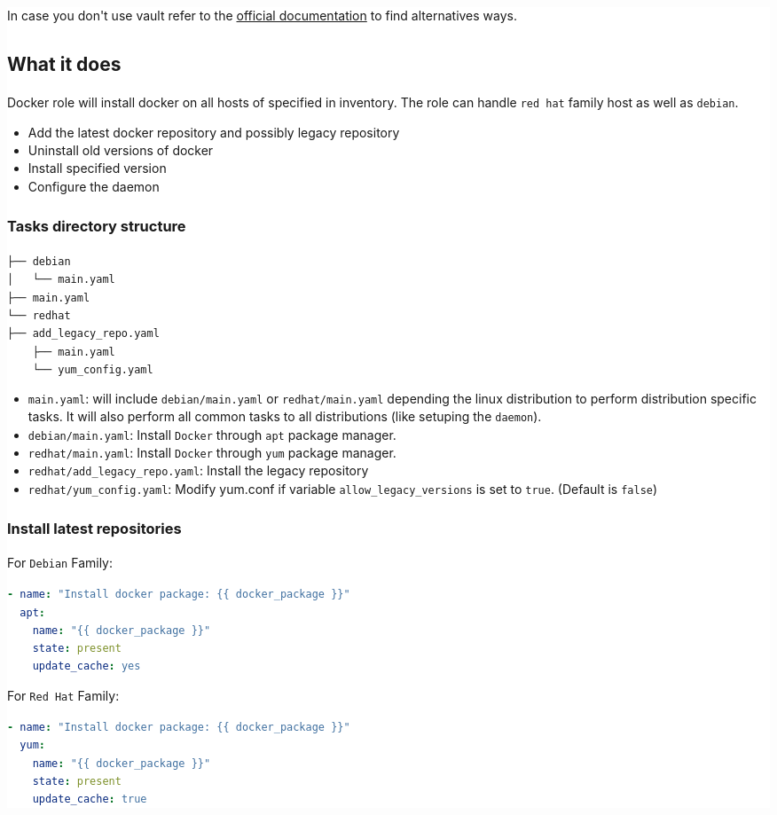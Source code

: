 In case you don't use vault refer to the [official documentation]("http://docs.ansible.com/ansible/latest/intro_inventory.html") to find alternatives ways.

## What it does

Docker role will install docker on all hosts of specified in inventory. The role can handle `red hat` family host as well as `debian`.
* Add the latest docker repository and possibly legacy repository
* Uninstall old versions of docker 
* Install specified version
* Configure the daemon

### Tasks directory structure

```
├── debian                                                                                                                                 
│   └── main.yaml                                                                                                                          
├── main.yaml                                                                                                                               
└── redhat                                                                                                                                                    ├── add_legacy_repo.yaml                                                                                                                
    ├── main.yaml                       
    └── yum_config.yaml
```
* `main.yaml`: will include `debian/main.yaml` or `redhat/main.yaml` depending the linux distribution to perform distribution specific tasks. It will also perform all common tasks to all distributions (like setuping the `daemon`).
* `debian/main.yaml`: Install `Docker` through `apt` package manager.
* `redhat/main.yaml`: Install `Docker` through `yum` package manager.
* `redhat/add_legacy_repo.yaml`: Install the legacy repository
* `redhat/yum_config.yaml`: Modify yum.conf if variable `allow_legacy_versions` is set to `true`. (Default is `false`)

### Install latest repositories

For `Debian` Family:
```yaml
- name: "Install docker package: {{ docker_package }}"
  apt:
    name: "{{ docker_package }}"
    state: present
    update_cache: yes
```

For `Red Hat` Family:
```yaml
- name: "Install docker package: {{ docker_package }}"
  yum:
    name: "{{ docker_package }}"
    state: present
    update_cache: true
```
